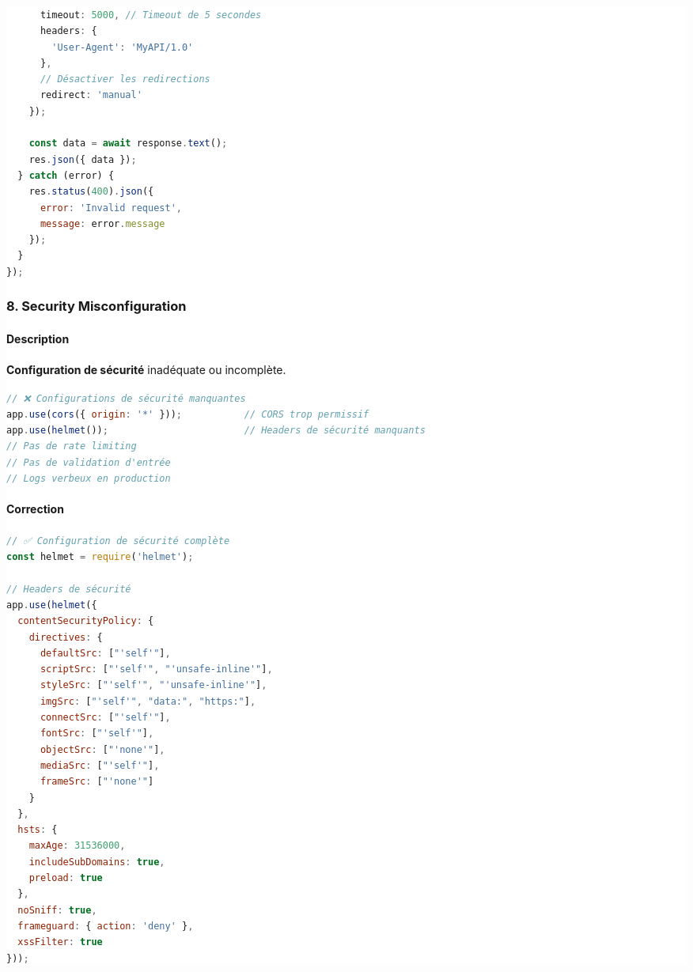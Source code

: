 ```javascript
      timeout: 5000, // Timeout de 5 secondes
      headers: {
        'User-Agent': 'MyAPI/1.0'
      },
      // Désactiver les redirections
      redirect: 'manual'
    });

    const data = await response.text();
    res.json({ data });
  } catch (error) {
    res.status(400).json({
      error: 'Invalid request',
      message: error.message
    });
  }
});
```

### 8. Security Misconfiguration

#### Description
**Configuration de sécurité** inadéquate ou incomplète.

```javascript
// ❌ Configurations de sécurité manquantes
app.use(cors({ origin: '*' }));           // CORS trop permissif
app.use(helmet());                        // Headers de sécurité manquants
// Pas de rate limiting
// Pas de validation d'entrée
// Logs verbeux en production
```

#### Correction

```javascript
// ✅ Configuration de sécurité complète
const helmet = require('helmet');

// Headers de sécurité
app.use(helmet({
  contentSecurityPolicy: {
    directives: {
      defaultSrc: ["'self'"],
      scriptSrc: ["'self'", "'unsafe-inline'"],
      styleSrc: ["'self'", "'unsafe-inline'"],
      imgSrc: ["'self'", "data:", "https:"],
      connectSrc: ["'self'"],
      fontSrc: ["'self'"],
      objectSrc: ["'none'"],
      mediaSrc: ["'self'"],
      frameSrc: ["'none'"]
    }
  },
  hsts: {
    maxAge: 31536000,
    includeSubDomains: true,
    preload: true
  },
  noSniff: true,
  frameguard: { action: 'deny' },
  xssFilter: true
}));

```